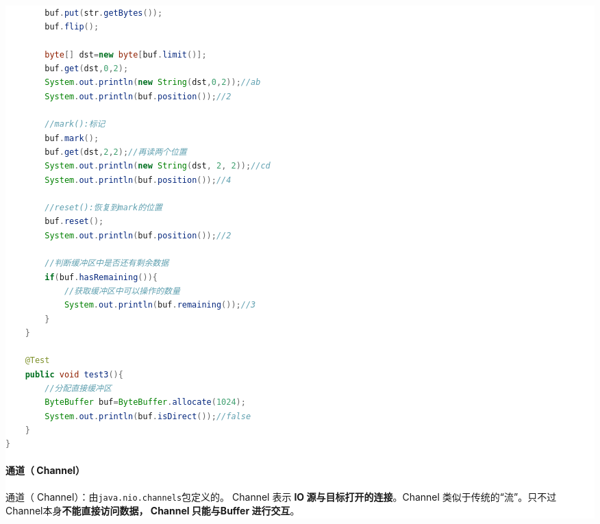 ```java
        buf.put(str.getBytes());
        buf.flip();

        byte[] dst=new byte[buf.limit()];
        buf.get(dst,0,2);
        System.out.println(new String(dst,0,2));//ab
        System.out.println(buf.position());//2

        //mark():标记
        buf.mark();
        buf.get(dst,2,2);//再读两个位置
        System.out.println(new String(dst, 2, 2));//cd
        System.out.println(buf.position());//4

        //reset():恢复到mark的位置
        buf.reset();
        System.out.println(buf.position());//2

        //判断缓冲区中是否还有剩余数据
        if(buf.hasRemaining()){
            //获取缓冲区中可以操作的数量
            System.out.println(buf.remaining());//3
        }
    }

    @Test
    public void test3(){
        //分配直接缓冲区
        ByteBuffer buf=ByteBuffer.allocate(1024);
        System.out.println(buf.isDirect());//false
    }
}
```

#### 通道（ Channel）  

通道（ Channel）：由` java.nio.channels `包定义的。 Channel 表示 **IO 源与目标打开的连接**。Channel 类似于传统的“流”。只不过 Channel本身**不能直接访问数据， Channel 只能与Buffer 进行交互**。  
